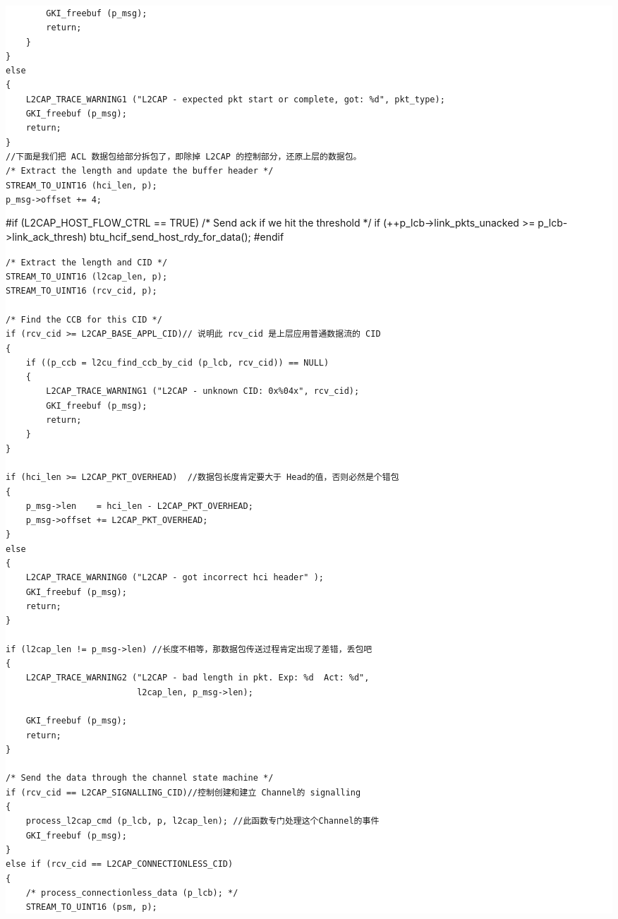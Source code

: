             GKI_freebuf (p_msg);
            return;
        }
    }
    else
    {
        L2CAP_TRACE_WARNING1 ("L2CAP - expected pkt start or complete, got: %d", pkt_type);
        GKI_freebuf (p_msg);
        return;
    }
    //下面是我们把 ACL 数据包给部分拆包了，即除掉 L2CAP 的控制部分，还原上层的数据包。
    /* Extract the length and update the buffer header */
    STREAM_TO_UINT16 (hci_len, p);
    p_msg->offset += 4;

#if (L2CAP_HOST_FLOW_CTRL == TRUE)
    /* Send ack if we hit the threshold */
    if (++p_lcb->link_pkts_unacked >= p_lcb->link_ack_thresh)
        btu_hcif_send_host_rdy_for_data();
#endif

    /* Extract the length and CID */
    STREAM_TO_UINT16 (l2cap_len, p);
    STREAM_TO_UINT16 (rcv_cid, p);

    /* Find the CCB for this CID */
    if (rcv_cid >= L2CAP_BASE_APPL_CID)// 说明此 rcv_cid 是上层应用普通数据流的 CID 
    {
        if ((p_ccb = l2cu_find_ccb_by_cid (p_lcb, rcv_cid)) == NULL)
        {
            L2CAP_TRACE_WARNING1 ("L2CAP - unknown CID: 0x%04x", rcv_cid);
            GKI_freebuf (p_msg);
            return;
        }
    }

    if (hci_len >= L2CAP_PKT_OVERHEAD)  //数据包长度肯定要大于 Head的值，否则必然是个错包
    {
        p_msg->len    = hci_len - L2CAP_PKT_OVERHEAD;
        p_msg->offset += L2CAP_PKT_OVERHEAD;
    }
    else
    {
        L2CAP_TRACE_WARNING0 ("L2CAP - got incorrect hci header" );
        GKI_freebuf (p_msg);
        return;
    }

    if (l2cap_len != p_msg->len) //长度不相等，那数据包传送过程肯定出现了差错，丢包吧
    {
        L2CAP_TRACE_WARNING2 ("L2CAP - bad length in pkt. Exp: %d  Act: %d",
                              l2cap_len, p_msg->len);

        GKI_freebuf (p_msg);
        return;
    }

    /* Send the data through the channel state machine */
    if (rcv_cid == L2CAP_SIGNALLING_CID)//控制创建和建立 Channel的 signalling
    {
        process_l2cap_cmd (p_lcb, p, l2cap_len); //此函数专门处理这个Channel的事件
        GKI_freebuf (p_msg);
    }
    else if (rcv_cid == L2CAP_CONNECTIONLESS_CID)
    {
        /* process_connectionless_data (p_lcb); */
        STREAM_TO_UINT16 (psm, p);
